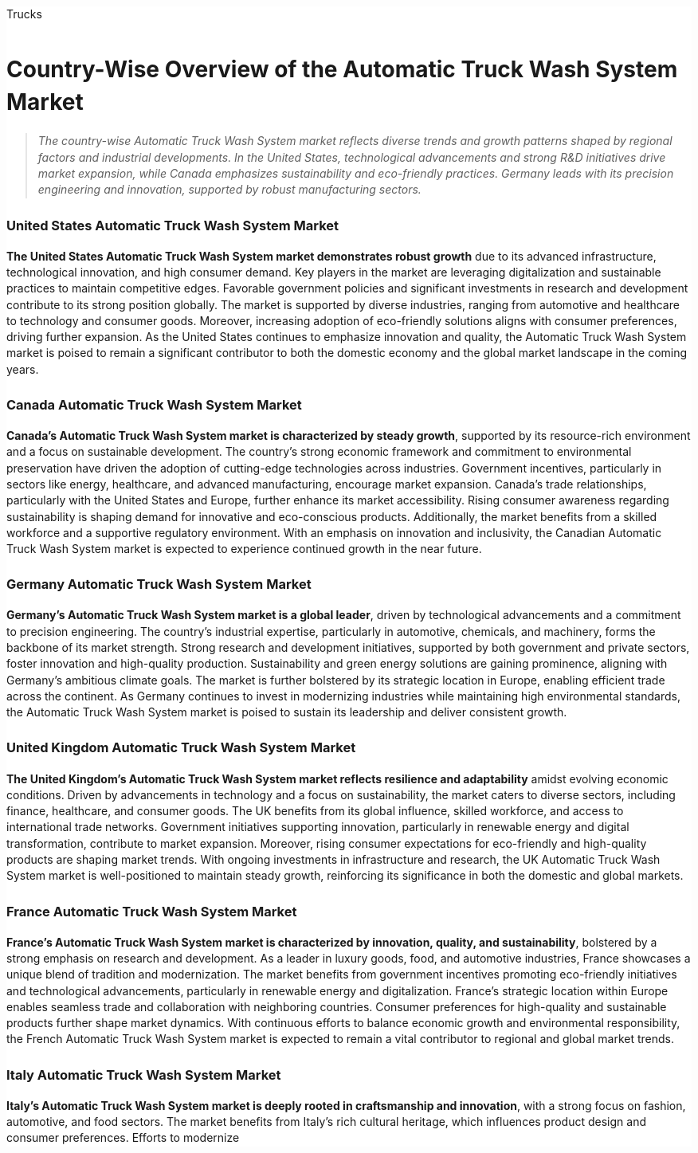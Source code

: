 Trucks</li></ul><h1><span class="">Country-Wise Overview of the Automatic Truck Wash System Market<br /></span></h1><blockquote><p><em><span class="">The country-wise Automatic Truck Wash System market reflects diverse trends and growth patterns shaped by regional factors and industrial developments. In the United States, technological advancements and strong R&amp;D initiatives drive market expansion, while Canada emphasizes sustainability and eco-friendly practices. Germany leads with its precision engineering and innovation, supported by robust manufacturing sectors.</span></em></p></blockquote><h3><strong>United States Automatic Truck Wash System Market</strong></h3><p><strong>The United States Automatic Truck Wash System market demonstrates robust growth</strong> due to its advanced infrastructure, technological innovation, and high consumer demand. Key players in the market are leveraging digitalization and sustainable practices to maintain competitive edges. Favorable government policies and significant investments in research and development contribute to its strong position globally. The market is supported by diverse industries, ranging from automotive and healthcare to technology and consumer goods. Moreover, increasing adoption of eco-friendly solutions aligns with consumer preferences, driving further expansion. As the United States continues to emphasize innovation and quality, the Automatic Truck Wash System market is poised to remain a significant contributor to both the domestic economy and the global market landscape in the coming years.</p><h3><strong>Canada Automatic Truck Wash System Market</strong></h3><p><strong>Canada&rsquo;s Automatic Truck Wash System market is characterized by steady growth</strong>, supported by its resource-rich environment and a focus on sustainable development. The country&rsquo;s strong economic framework and commitment to environmental preservation have driven the adoption of cutting-edge technologies across industries. Government incentives, particularly in sectors like energy, healthcare, and advanced manufacturing, encourage market expansion. Canada&rsquo;s trade relationships, particularly with the United States and Europe, further enhance its market accessibility. Rising consumer awareness regarding sustainability is shaping demand for innovative and eco-conscious products. Additionally, the market benefits from a skilled workforce and a supportive regulatory environment. With an emphasis on innovation and inclusivity, the Canadian Automatic Truck Wash System market is expected to experience continued growth in the near future.</p><h3><strong>Germany Automatic Truck Wash System Market</strong></h3><p><strong>Germany&rsquo;s Automatic Truck Wash System market is a global leader</strong>, driven by technological advancements and a commitment to precision engineering. The country&rsquo;s industrial expertise, particularly in automotive, chemicals, and machinery, forms the backbone of its market strength. Strong research and development initiatives, supported by both government and private sectors, foster innovation and high-quality production. Sustainability and green energy solutions are gaining prominence, aligning with Germany&rsquo;s ambitious climate goals. The market is further bolstered by its strategic location in Europe, enabling efficient trade across the continent. As Germany continues to invest in modernizing industries while maintaining high environmental standards, the Automatic Truck Wash System market is poised to sustain its leadership and deliver consistent growth.</p><h3><strong>United Kingdom Automatic Truck Wash System Market</strong></h3><p><strong>The United Kingdom&rsquo;s Automatic Truck Wash System market reflects resilience and adaptability</strong> amidst evolving economic conditions. Driven by advancements in technology and a focus on sustainability, the market caters to diverse sectors, including finance, healthcare, and consumer goods. The UK benefits from its global influence, skilled workforce, and access to international trade networks. Government initiatives supporting innovation, particularly in renewable energy and digital transformation, contribute to market expansion. Moreover, rising consumer expectations for eco-friendly and high-quality products are shaping market trends. With ongoing investments in infrastructure and research, the UK Automatic Truck Wash System market is well-positioned to maintain steady growth, reinforcing its significance in both the domestic and global markets.</p><h3><strong>France Automatic Truck Wash System Market</strong></h3><p><strong>France&rsquo;s Automatic Truck Wash System market is characterized by innovation, quality, and sustainability</strong>, bolstered by a strong emphasis on research and development. As a leader in luxury goods, food, and automotive industries, France showcases a unique blend of tradition and modernization. The market benefits from government incentives promoting eco-friendly initiatives and technological advancements, particularly in renewable energy and digitalization. France&rsquo;s strategic location within Europe enables seamless trade and collaboration with neighboring countries. Consumer preferences for high-quality and sustainable products further shape market dynamics. With continuous efforts to balance economic growth and environmental responsibility, the French Automatic Truck Wash System market is expected to remain a vital contributor to regional and global market trends.</p><h3><strong>Italy Automatic Truck Wash System Market</strong></h3><p><strong>Italy&rsquo;s Automatic Truck Wash System market is deeply rooted in craftsmanship and innovation</strong>, with a strong focus on fashion, automotive, and food sectors. The market benefits from Italy&rsquo;s rich cultural heritage, which influences product design and consumer preferences. Efforts to modernize
